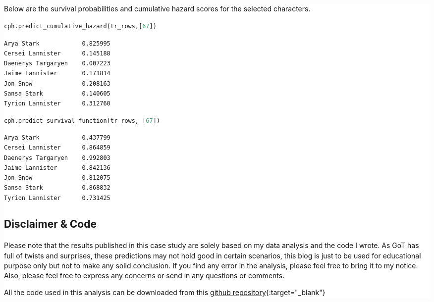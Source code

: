 Below are the survival probabilities and cumulative hazard scores for the selected characters.

```python
cph.predict_cumulative_hazard(tr_rows,[67])
```
```console
Arya Stark            0.825995
Cersei Lannister      0.145188
Daenerys Targaryen    0.007223
Jaime Lannister       0.171814
Jon Snow              0.208163
Sansa Stark           0.140605
Tyrion Lannister      0.312760
```

```python
cph.predict_survival_function(tr_rows, [67])
```
```console
Arya Stark            0.437799
Cersei Lannister      0.864859
Daenerys Targaryen    0.992803
Jaime Lannister       0.842136
Jon Snow              0.812075
Sansa Stark           0.868832
Tyrion Lannister      0.731425
```



## Disclaimer & Code
Please note that the results published in this case study are solely based on my data analysis and the code I wrote. 
As GoT has full of twists and surprises, these predictions may not hold good in certain scenarios, this blog is just to be used for 
educational purpose only but not to make any solid conclusion.
If you find any error in the analysis, please feel free to bring it to my notice. Also, please feel free to express any concerns or 
send in any questions or comments. 

All the code used in this analysis can be downloaded from this [github repository](https://github.com/genielab/got_survival_analysis){:target="_blank"}
<br/>

